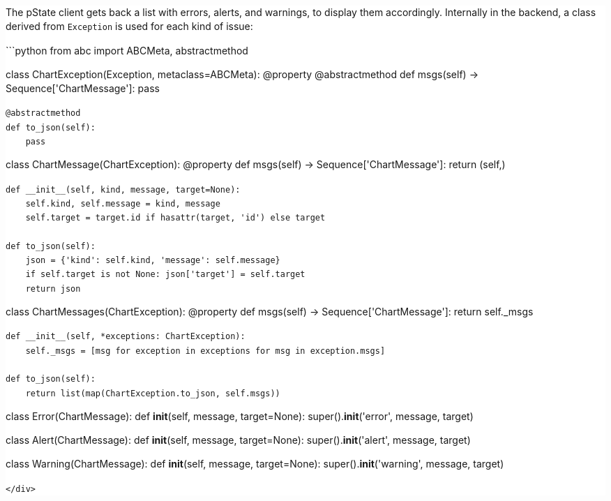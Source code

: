The pState client gets back a list with errors, alerts, and warnings, to display them accordingly. Internally in the backend, a class derived from `Exception` is used for each kind of issue:



<div markdown="1" class="cell code_cell">
<div class="input_area" markdown="1">
```python
from abc import ABCMeta, abstractmethod


class ChartException(Exception, metaclass=ABCMeta):
    @property
    @abstractmethod
    def msgs(self) -> Sequence['ChartMessage']:
        pass

    @abstractmethod
    def to_json(self):
        pass


class ChartMessage(ChartException):
    @property
    def msgs(self) -> Sequence['ChartMessage']:
        return (self,)

    def __init__(self, kind, message, target=None):
        self.kind, self.message = kind, message
        self.target = target.id if hasattr(target, 'id') else target

    def to_json(self):
        json = {'kind': self.kind, 'message': self.message}
        if self.target is not None: json['target'] = self.target
        return json


class ChartMessages(ChartException):
    @property
    def msgs(self) -> Sequence['ChartMessage']:
        return self._msgs

    def __init__(self, *exceptions: ChartException):
        self._msgs = [msg for exception in exceptions for msg in exception.msgs]

    def to_json(self):
        return list(map(ChartException.to_json, self.msgs))


class Error(ChartMessage):
    def __init__(self, message, target=None):
        super().__init__('error', message, target)


class Alert(ChartMessage):
    def __init__(self, message, target=None):
        super().__init__('alert', message, target)


class Warning(ChartMessage):
    def __init__(self, message, target=None):
        super().__init__('warning', message, target)

```
</div>
